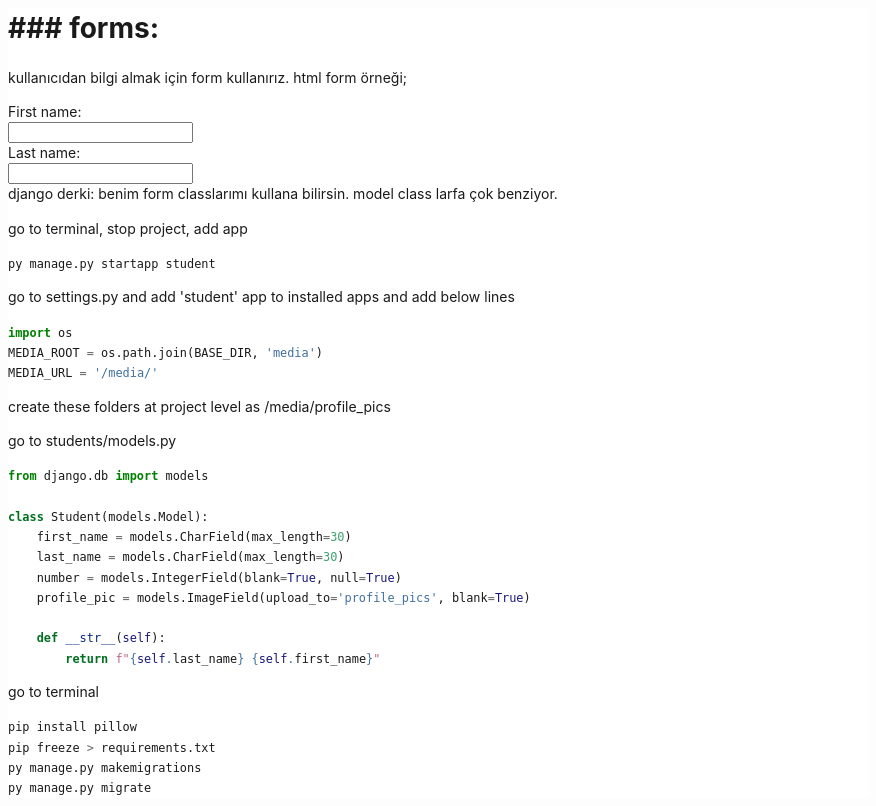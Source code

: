 
# ### forms:


kullanıcıdan bilgi almak için form kullanırız.
html form örneği;

<form>
  <label for="fname">First name:</label><br>
  <input type="text" id="fname" name="fname"><br>
  <label for="lname">Last name:</label><br>
  <input type="text" id="lname" name="lname">
</form>
 django derki: benim form classlarımı kullana bilirsin.
 model class larfa çok benziyor. 

 
go to terminal, stop project, add app

```
py manage.py startapp student
```

go to settings.py and add 'student' app to installed apps and add below lines

```python
import os
MEDIA_ROOT = os.path.join(BASE_DIR, 'media')
MEDIA_URL = '/media/'
```

create these folders at project level as /media/profile_pics

go to students/models.py

```python
from django.db import models

class Student(models.Model):
    first_name = models.CharField(max_length=30)
    last_name = models.CharField(max_length=30)
    number = models.IntegerField(blank=True, null=True)
    profile_pic = models.ImageField(upload_to='profile_pics', blank=True)

    def __str__(self):
        return f"{self.last_name} {self.first_name}"

```

go to terminal

```bash
pip install pillow
pip freeze > requirements.txt
py manage.py makemigrations
py manage.py migrate
```
